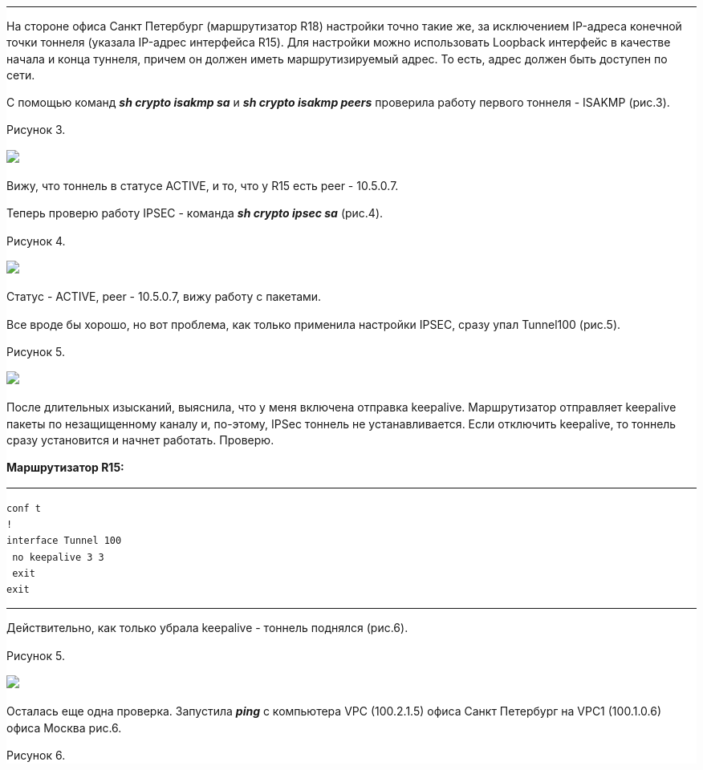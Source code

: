 --------------------------------------------------------------

На стороне офиса Санкт Петербург (маршрутизатор R18) настройки точно такие же, за исключением IP-адреса конечной точки тоннеля (указала IP-адрес интерфейса R15). Для настройки можно использовать Loopback интерфейс в качестве начала и конца туннеля, причем он должен иметь маршрутизируемый адрес. То есть, адрес должен быть доступен по сети.

С помощью команд **_sh crypto isakmp sa_** и **_sh crypto isakmp peers_** проверила работу первого тоннеля - ISAKMP (рис.3).

Рисунок 3.

![](Sh_crypto_isakmp_sa_R15.png)

Вижу, что тоннель в статусе ACTIVE, и то, что у R15 есть peer - 10.5.0.7.

Теперь проверю работу IPSEC - команда **_sh crypto ipseс sa_** (рис.4).

Рисунок 4.

![](Sh_crypto_ipsec_sa_R15.png)

Статус - ACTIVE, peer - 10.5.0.7, вижу работу с пакетами.

Все вроде бы хорошо, но вот проблема, как только применила настройки IPSEC, сразу упал Tunnel100 (рис.5).

Рисунок 5.

![](Tunnel100_down.png)

После длительных изысканий, выяснила, что у меня включена отправка keepalive. Маршрутизатор отправляет keepalive пакеты по незащищенному каналу и, по-этому, IPSec тоннель не устанавливается. Если отключить keepalive, то тоннель сразу установится и начнет работать. Проверю.

**Маршрутизатор R15:**

---------------------------------------------------------------

    conf t
    !
    interface Tunnel 100
     no keepalive 3 3
     exit
    exit

--------------------------------------------------------------

Действительно, как только убрала keepalive - тоннель поднялся (рис.6).

Рисунок 5.

![](Tunnel100_up.png)

Осталась еще одна проверка. Запустила **_ping_** с компьютера VPC (100.2.1.5) офиса Санкт Петербург на VPC1 (100.1.0.6) офиса Москва рис.6.

Рисунок 6.
